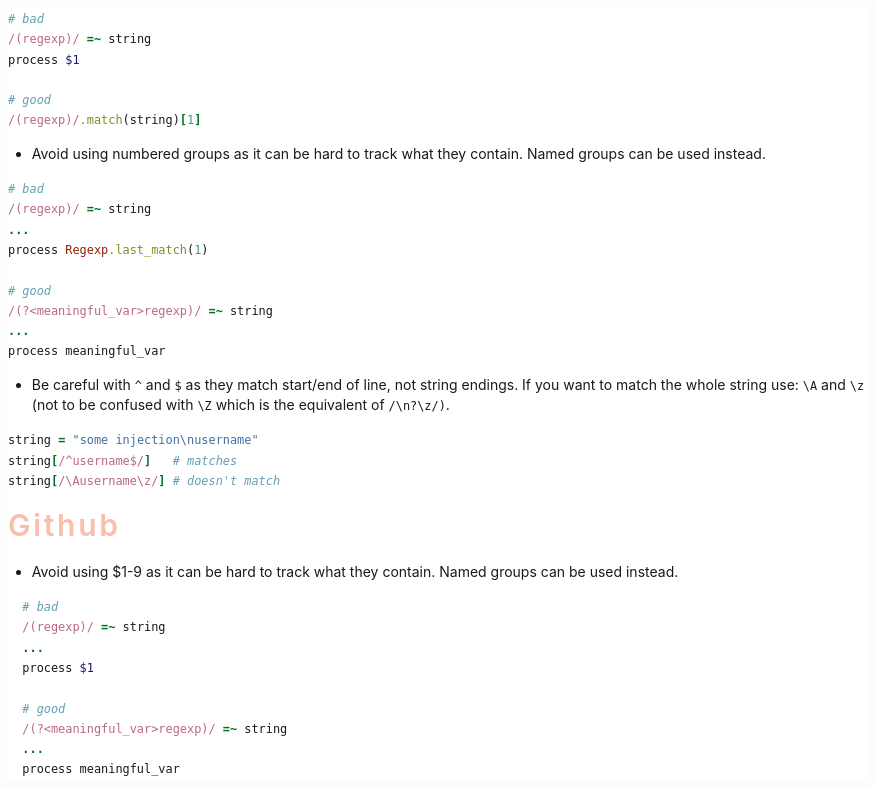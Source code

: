 ```ruby
# bad
/(regexp)/ =~ string
process $1

# good
/(regexp)/.match(string)[1]

```

- Avoid using numbered groups as it can be hard to track what they contain. Named groups can be used instead.

```ruby
# bad
/(regexp)/ =~ string
...
process Regexp.last_match(1)

# good
/(?<meaningful_var>regexp)/ =~ string
...
process meaningful_var

```

- Be careful with `^` and `$` as they match start/end of line, not string endings. If you want to match the whole string use: `\A` and `\z` (not to be confused with `\Z` which is the equivalent of `/\n?\z/)`.

```ruby
string = "some injection\nusername"
string[/^username$/]   # matches
string[/\Ausername\z/] # doesn't match

```



<span style="color: #f9beac; letter-spacing: 0.09em; font-size: 30px; font-weight: 600;"> Github </span>

- Avoid using $1-9 as it can be hard to track what they contain. Named groups can be used instead.

```ruby
  # bad
  /(regexp)/ =~ string
  ...
  process $1

  # good
  /(?<meaningful_var>regexp)/ =~ string
  ...
  process meaningful_var

```
